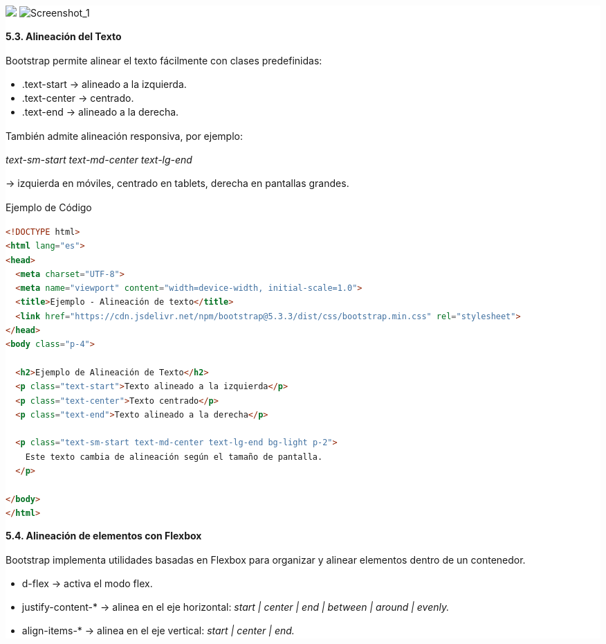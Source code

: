 <img src="https://github.com/ManuelYanceyan/Trabajos-en-equipo/blob/9034ae70c265e8e20660038e5df70c43d90db022/exposicion01/recursos/Formulario.png">
<img width="1290" height="397" alt="Screenshot_1" src="https://github.com/user-attachments/assets/9e570852-7888-42aa-8850-855e19a6512e" />


**5.3. Alineación del Texto**

Bootstrap permite alinear el texto fácilmente con clases predefinidas:

- .text-start → alineado a la izquierda.
- .text-center → centrado.
- .text-end → alineado a la derecha.

También admite alineación responsiva, por ejemplo:

_text-sm-start text-md-center text-lg-end_

→ izquierda en móviles, centrado en tablets, derecha en pantallas grandes.

Ejemplo de Código
```html
<!DOCTYPE html>
<html lang="es">
<head>
  <meta charset="UTF-8">
  <meta name="viewport" content="width=device-width, initial-scale=1.0">
  <title>Ejemplo - Alineación de texto</title>
  <link href="https://cdn.jsdelivr.net/npm/bootstrap@5.3.3/dist/css/bootstrap.min.css" rel="stylesheet">
</head>
<body class="p-4">

  <h2>Ejemplo de Alineación de Texto</h2>
  <p class="text-start">Texto alineado a la izquierda</p>
  <p class="text-center">Texto centrado</p>
  <p class="text-end">Texto alineado a la derecha</p>

  <p class="text-sm-start text-md-center text-lg-end bg-light p-2">
    Este texto cambia de alineación según el tamaño de pantalla.
  </p>

</body>
</html>
```

**5.4. Alineación de elementos con Flexbox**

Bootstrap implementa utilidades basadas en Flexbox para organizar y alinear elementos dentro de un contenedor.

- d-flex → activa el modo flex.
- justify-content-* → alinea en el eje horizontal:
_start | center | end | between | around | evenly._

- align-items-* → alinea en el eje vertical:
_start | center | end._
